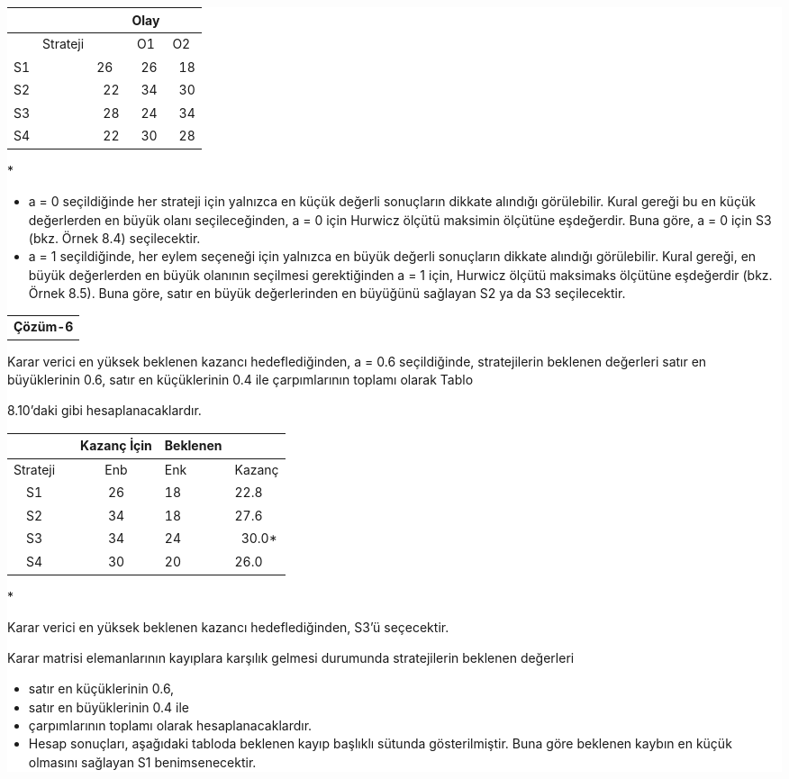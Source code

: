 | |||Olay ||
| :-: | :- | :- | :-: | :- |
||Strateji ||O1 |O2 |O3 |O4 |
|S1 ||26 |` `26  |` `18 |` `22 |
|S2 ||` `22 |` `34 |` `30 |` `18 |
|S3 ||` `28 |` `24 |` `34 |` `26 |
|S4 ||` `22 |` `30 |` `28 |` `20 |
\* 

- a = 0 seçildiğinde her strateji için yalnızca en küçük değerli sonuçların dikkate alındığı görülebilir. Kural gereği bu en küçük değerlerden en büyük olanı seçileceğinden, a = 0 için Hurwicz ölçütü maksimin ölçütüne eşdeğerdir. Buna göre, a = 0 için S3 (bkz. Örnek 8.4) seçilecektir.
- a = 1 seçildiğinde, her eylem seçeneği için yalnızca en büyük değerli sonuçların dikkate alındığı görülebilir. Kural gereği, en büyük değerlerden en büyük olanının seçilmesi gerektiğinden a = 1 için, Hurwicz ölçütü maksimaks ölçütüne eşdeğerdir (bkz. Örnek 8.5). Buna göre, satır en büyük değerlerinden en büyüğünü sağlayan S2 ya da S3 seçilecektir.


||
| :- |
|**Çözüm-6**|



Karar verici en yüksek beklenen kazancı hedeflediğinden, a = 0.6 seçildiğinde, stratejilerin beklenen değerleri satır en büyüklerinin 0.6, satır en küçüklerinin 0.4 ile çarpımlarının toplamı olarak Tablo 

8.10’daki gibi hesaplanacaklardır. 

| ||Kazanç İçin |Beklenen ||
| :-: | :- | :-: | :- | :- |
|Strateji ||Enb |Enk |Kazanç ||
|S1 ||26 |18 |22.8 |
|S2 ||34 |18 |27.6 |
|S3 ||34 |24 |` `30.0\*  |
|S4 ||30 |20 |26.0 |
\* 

Karar verici en yüksek beklenen kazancı hedeflediğinden, S3’ü seçecektir.

Karar matrisi elemanlarının kayıplara karşılık gelmesi durumunda stratejilerin beklenen değerleri 

- satır en küçüklerinin 0.6, 
- satır en büyüklerinin 0.4 ile 
- çarpımlarının toplamı olarak hesaplanacaklardır.
- Hesap sonuçları, aşağıdaki tabloda beklenen kayıp başlıklı sütunda gösterilmiştir. Buna göre beklenen kaybın en küçük olmasını sağlayan S1 benimsenecektir.
